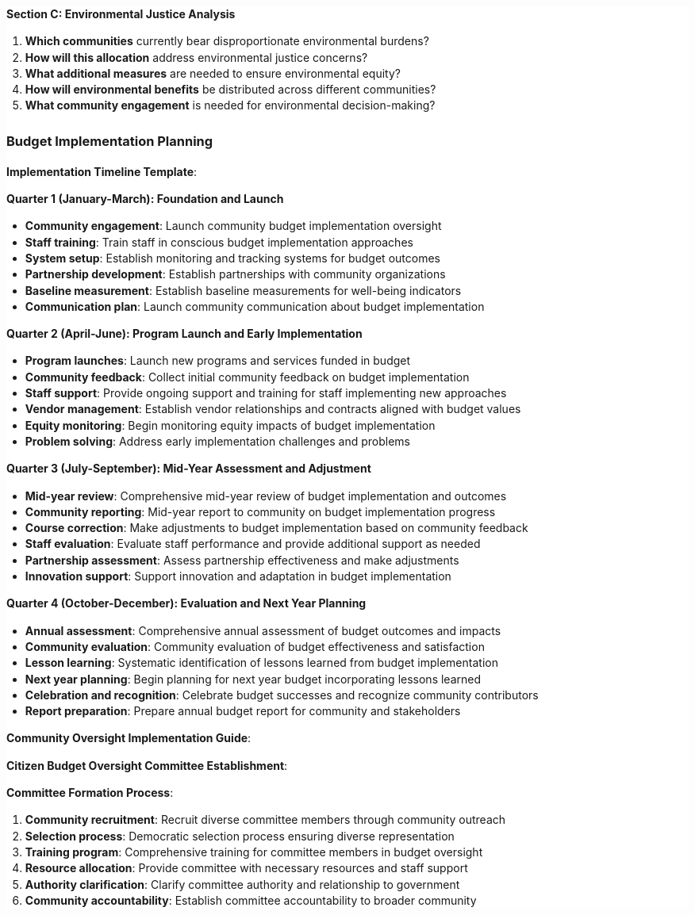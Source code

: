 **Section C: Environmental Justice Analysis**
1. **Which communities** currently bear disproportionate environmental burdens?
2. **How will this allocation** address environmental justice concerns?
3. **What additional measures** are needed to ensure environmental equity?
4. **How will environmental benefits** be distributed across different communities?
5. **What community engagement** is needed for environmental decision-making?

### Budget Implementation Planning

**Implementation Timeline Template**:

**Quarter 1 (January-March): Foundation and Launch**
- **Community engagement**: Launch community budget implementation oversight
- **Staff training**: Train staff in conscious budget implementation approaches
- **System setup**: Establish monitoring and tracking systems for budget outcomes
- **Partnership development**: Establish partnerships with community organizations
- **Baseline measurement**: Establish baseline measurements for well-being indicators
- **Communication plan**: Launch community communication about budget implementation

**Quarter 2 (April-June): Program Launch and Early Implementation**
- **Program launches**: Launch new programs and services funded in budget
- **Community feedback**: Collect initial community feedback on budget implementation
- **Staff support**: Provide ongoing support and training for staff implementing new approaches
- **Vendor management**: Establish vendor relationships and contracts aligned with budget values
- **Equity monitoring**: Begin monitoring equity impacts of budget implementation
- **Problem solving**: Address early implementation challenges and problems

**Quarter 3 (July-September): Mid-Year Assessment and Adjustment**
- **Mid-year review**: Comprehensive mid-year review of budget implementation and outcomes
- **Community reporting**: Mid-year report to community on budget implementation progress
- **Course correction**: Make adjustments to budget implementation based on community feedback
- **Staff evaluation**: Evaluate staff performance and provide additional support as needed
- **Partnership assessment**: Assess partnership effectiveness and make adjustments
- **Innovation support**: Support innovation and adaptation in budget implementation

**Quarter 4 (October-December): Evaluation and Next Year Planning**
- **Annual assessment**: Comprehensive annual assessment of budget outcomes and impacts
- **Community evaluation**: Community evaluation of budget effectiveness and satisfaction
- **Lesson learning**: Systematic identification of lessons learned from budget implementation
- **Next year planning**: Begin planning for next year budget incorporating lessons learned
- **Celebration and recognition**: Celebrate budget successes and recognize community contributors
- **Report preparation**: Prepare annual budget report for community and stakeholders

**Community Oversight Implementation Guide**:

**Citizen Budget Oversight Committee Establishment**:

**Committee Formation Process**:
1. **Community recruitment**: Recruit diverse committee members through community outreach
2. **Selection process**: Democratic selection process ensuring diverse representation
3. **Training program**: Comprehensive training for committee members in budget oversight
4. **Resource allocation**: Provide committee with necessary resources and staff support
5. **Authority clarification**: Clarify committee authority and relationship to government
6. **Community accountability**: Establish committee accountability to broader community
